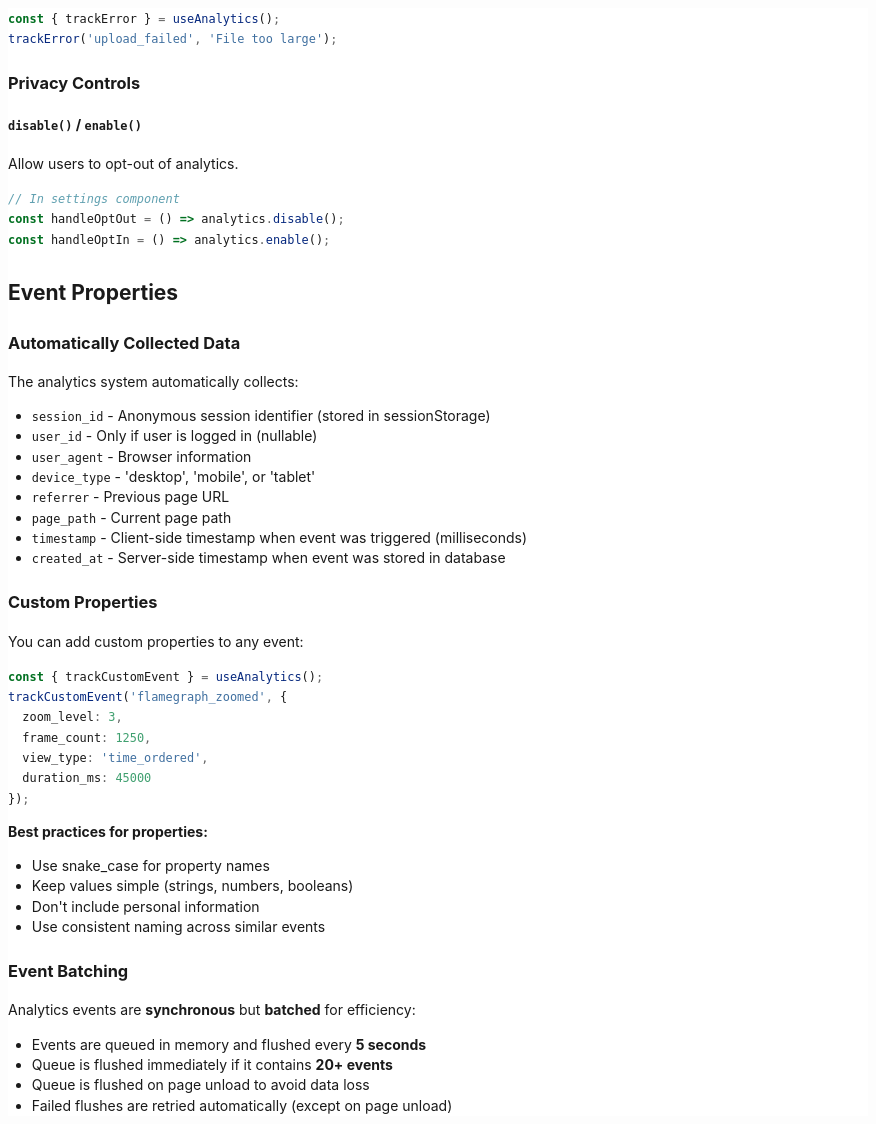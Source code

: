 ```typescript
const { trackError } = useAnalytics();
trackError('upload_failed', 'File too large');
```

### Privacy Controls

#### `disable()` / `enable()`
Allow users to opt-out of analytics.

```typescript
// In settings component
const handleOptOut = () => analytics.disable();
const handleOptIn = () => analytics.enable();
```

## Event Properties

### Automatically Collected Data

The analytics system automatically collects:

- `session_id` - Anonymous session identifier (stored in sessionStorage)
- `user_id` - Only if user is logged in (nullable)
- `user_agent` - Browser information
- `device_type` - 'desktop', 'mobile', or 'tablet'
- `referrer` - Previous page URL
- `page_path` - Current page path
- `timestamp` - Client-side timestamp when event was triggered (milliseconds)
- `created_at` - Server-side timestamp when event was stored in database

### Custom Properties

You can add custom properties to any event:

```typescript
const { trackCustomEvent } = useAnalytics();
trackCustomEvent('flamegraph_zoomed', {
  zoom_level: 3,
  frame_count: 1250,
  view_type: 'time_ordered',
  duration_ms: 45000
});
```

**Best practices for properties:**
- Use snake_case for property names
- Keep values simple (strings, numbers, booleans)
- Don't include personal information
- Use consistent naming across similar events

### Event Batching

Analytics events are **synchronous** but **batched** for efficiency:
- Events are queued in memory and flushed every **5 seconds**
- Queue is flushed immediately if it contains **20+ events**
- Queue is flushed on page unload to avoid data loss
- Failed flushes are retried automatically (except on page unload)
